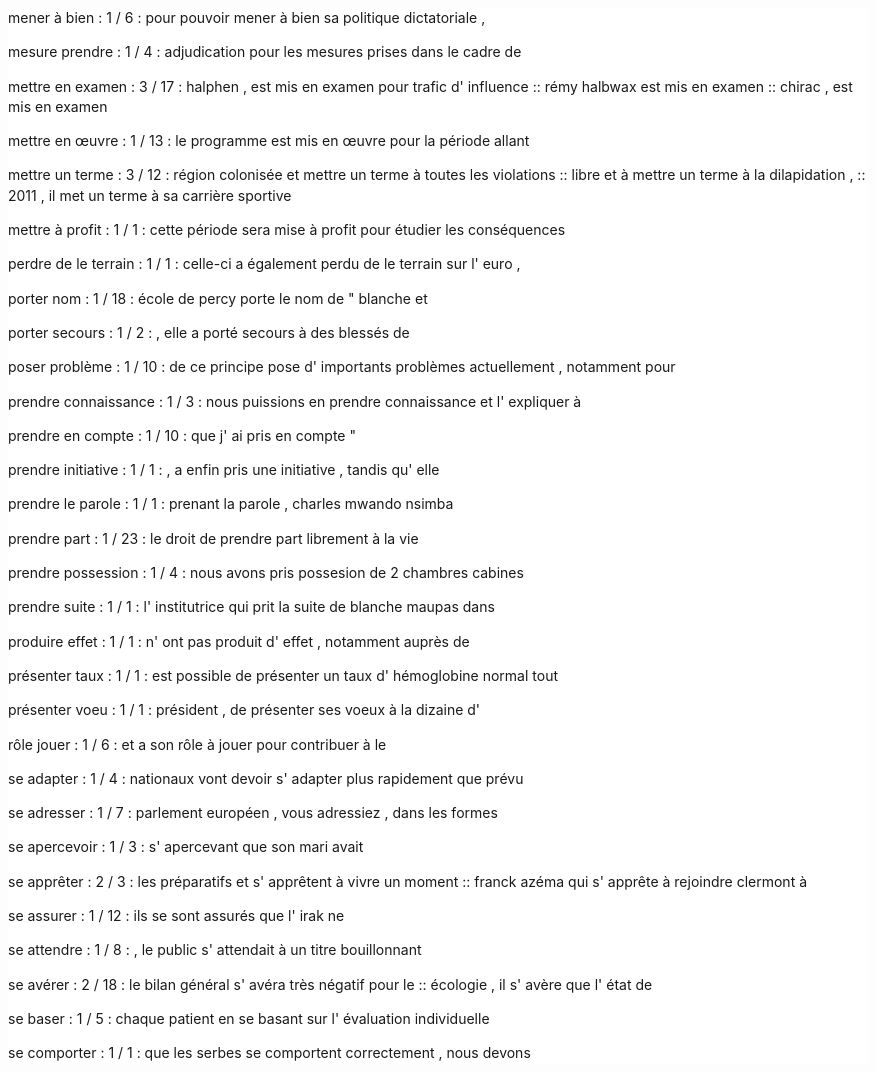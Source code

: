mener à bien : 1  / 6 : pour pouvoir mener à bien sa politique dictatoriale ,

mesure prendre : 1  / 4 : adjudication pour les mesures prises dans le cadre de

mettre en examen : 3  / 17 : halphen , est mis en examen pour trafic d' influence :: rémy halbwax est mis en examen :: chirac , est mis en examen

mettre en œuvre : 1  / 13 : le programme est mis en œuvre pour la période allant

mettre un terme : 3  / 12 : région colonisée et mettre un terme à toutes les violations :: libre et à mettre un terme à la dilapidation , :: 2011 , il met un terme à sa carrière sportive

mettre à profit : 1  / 1 : cette période sera mise à profit pour étudier les conséquences

perdre de le terrain : 1  / 1 : celle-ci a également perdu de le terrain sur l' euro ,

porter nom : 1  / 18 : école de percy porte le nom de " blanche et

porter secours : 1  / 2 : , elle a porté secours à des blessés de

poser problème : 1  / 10 : de ce principe pose d' importants problèmes actuellement , notamment pour

prendre connaissance : 1  / 3 : nous puissions en prendre connaissance et l' expliquer à

prendre en compte : 1  / 10 : que j' ai pris en compte "

prendre initiative : 1  / 1 : , a enfin pris une initiative , tandis qu' elle

prendre le parole : 1  / 1 : prenant la parole , charles mwando nsimba

prendre part : 1  / 23 : le droit de prendre part librement à la vie

prendre possession : 1  / 4 : nous avons pris possesion de 2 chambres cabines

prendre suite : 1  / 1 : l' institutrice qui prit la suite de blanche maupas dans

produire effet : 1  / 1 : n' ont pas produit d' effet , notamment auprès de

présenter taux : 1  / 1 : est possible de présenter un taux d' hémoglobine normal tout

présenter voeu : 1  / 1 : président , de présenter ses voeux à la dizaine d'

rôle jouer : 1  / 6 : et a son rôle à jouer pour contribuer à le

se adapter : 1  / 4 : nationaux vont devoir s' adapter plus rapidement que prévu

se adresser : 1  / 7 : parlement européen , vous adressiez , dans les formes

se apercevoir : 1  / 3 : s' apercevant que son mari avait

se apprêter : 2  / 3 : les préparatifs et s' apprêtent à vivre un moment :: franck azéma qui s' apprête à rejoindre clermont à

se assurer : 1  / 12 : ils se sont assurés que l' irak ne

se attendre : 1  / 8 : , le public s' attendait à un titre bouillonnant

se avérer : 2  / 18 : le bilan général s' avéra très négatif pour le :: écologie , il s' avère que l' état de

se baser : 1  / 5 : chaque patient en se basant sur l' évaluation individuelle

se comporter : 1  / 1 : que les serbes se comportent correctement , nous devons
